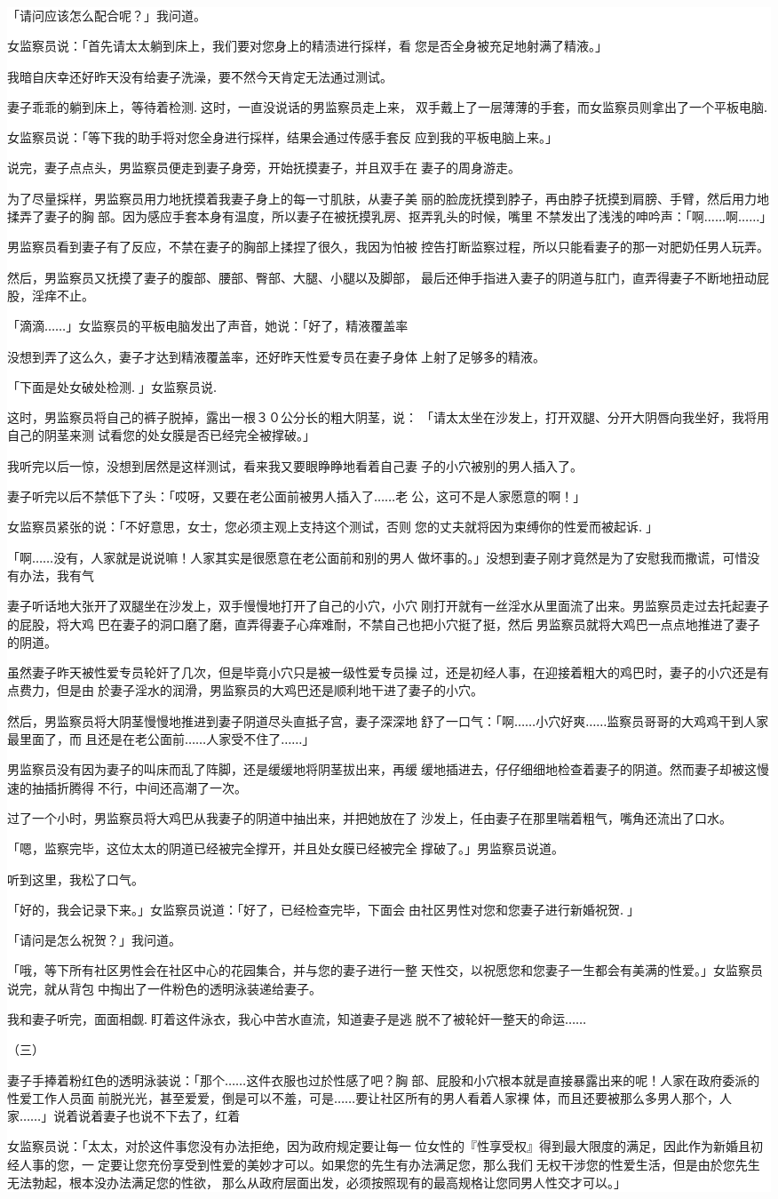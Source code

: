 「请问应该怎么配合呢？」我问道。

女监察员说：「首先请太太躺到床上，我们要对您身上的精渍进行採样，看 您是否全身被充足地射满了精液。」

我暗自庆幸还好昨天没有给妻子洗澡，要不然今天肯定无法通过测试。

妻子乖乖的躺到床上，等待着检测. 这时，一直没说话的男监察员走上来， 双手戴上了一层薄薄的手套，而女监察员则拿出了一个平板电脑.

女监察员说：「等下我的助手将对您全身进行採样，结果会通过传感手套反 应到我的平板电脑上来。」

说完，妻子点点头，男监察员便走到妻子身旁，开始抚摸妻子，并且双手在 妻子的周身游走。

为了尽量採样，男监察员用力地抚摸着我妻子身上的每一寸肌肤，从妻子美 丽的脸庞抚摸到脖子，再由脖子抚摸到肩膀、手臂，然后用力地揉弄了妻子的胸 部。因为感应手套本身有温度，所以妻子在被抚摸乳房、抠弄乳头的时候，嘴里 不禁发出了浅浅的呻吟声：「啊……啊……」

男监察员看到妻子有了反应，不禁在妻子的胸部上揉捏了很久，我因为怕被 控告打断监察过程，所以只能看妻子的那一对肥奶任男人玩弄。

然后，男监察员又抚摸了妻子的腹部、腰部、臀部、大腿、小腿以及脚部， 最后还伸手指进入妻子的阴道与肛门，直弄得妻子不断地扭动屁股，淫痒不止。

「滴滴……」女监察员的平板电脑发出了声音，她说：「好了，精液覆盖率

没想到弄了这么久，妻子才达到精液覆盖率，还好昨天性爱专员在妻子身体 上射了足够多的精液。

「下面是处女破处检测. 」女监察员说.

这时，男监察员将自己的裤子脱掉，露出一根３０公分长的粗大阴茎，说： 「请太太坐在沙发上，打开双腿、分开大阴唇向我坐好，我将用自己的阴茎来测 试看您的处女膜是否已经完全被撑破。」

我听完以后一惊，没想到居然是这样测试，看来我又要眼睁睁地看着自己妻 子的小穴被别的男人插入了。

妻子听完以后不禁低下了头：「哎呀，又要在老公面前被男人插入了……老 公，这可不是人家愿意的啊！」

女监察员紧张的说：「不好意思，女士，您必须主观上支持这个测试，否则 您的丈夫就将因为束缚你的性爱而被起诉. 」

「啊……没有，人家就是说说嘛！人家其实是很愿意在老公面前和别的男人 做坏事的。」没想到妻子刚才竟然是为了安慰我而撒谎，可惜没有办法，我有气

妻子听话地大张开了双腿坐在沙发上，双手慢慢地打开了自己的小穴，小穴 刚打开就有一丝淫水从里面流了出来。男监察员走过去托起妻子的屁股，将大鸡 巴在妻子的洞口磨了磨，直弄得妻子心痒难耐，不禁自己也把小穴挺了挺，然后 男监察员就将大鸡巴一点点地推进了妻子的阴道。

虽然妻子昨天被性爱专员轮奸了几次，但是毕竟小穴只是被一级性爱专员操 过，还是初经人事，在迎接着粗大的鸡巴时，妻子的小穴还是有点费力，但是由 於妻子淫水的润滑，男监察员的大鸡巴还是顺利地干进了妻子的小穴。

然后，男监察员将大阴茎慢慢地推进到妻子阴道尽头直抵子宫，妻子深深地 舒了一口气：「啊……小穴好爽……监察员哥哥的大鸡鸡干到人家最里面了，而 且还是在老公面前……人家受不住了……」

男监察员没有因为妻子的叫床而乱了阵脚，还是缓缓地将阴茎拔出来，再缓 缓地插进去，仔仔细细地检查着妻子的阴道。然而妻子却被这慢速的抽插折腾得 不行，中间还高潮了一次。

过了一个小时，男监察员将大鸡巴从我妻子的阴道中抽出来，并把她放在了 沙发上，任由妻子在那里喘着粗气，嘴角还流出了口水。

「嗯，监察完毕，这位太太的阴道已经被完全撑开，并且处女膜已经被完全 撑破了。」男监察员说道。

听到这里，我松了口气。

「好的，我会记录下来。」女监察员说道：「好了，已经检查完毕，下面会 由社区男性对您和您妻子进行新婚祝贺. 」

「请问是怎么祝贺？」我问道。

「哦，等下所有社区男性会在社区中心的花园集合，并与您的妻子进行一整 天性交，以祝愿您和您妻子一生都会有美满的性爱。」女监察员说完，就从背包 中掏出了一件粉色的透明泳装递给妻子。

我和妻子听完，面面相觑. 盯着这件泳衣，我心中苦水直流，知道妻子是逃 脱不了被轮奸一整天的命运……

（三）

妻子手捧着粉红色的透明泳装说：「那个……这件衣服也过於性感了吧？胸 部、屁股和小穴根本就是直接暴露出来的呢！人家在政府委派的性爱工作人员面 前脱光光，甚至爱爱，倒是可以不羞，可是……要让社区所有的男人看着人家裸 体，而且还要被那么多男人那个，人家……」说着说着妻子也说不下去了，红着

女监察员说：「太太，对於这件事您没有办法拒绝，因为政府规定要让每一 位女性的『性享受权』得到最大限度的满足，因此作为新婚且初经人事的您，一 定要让您充份享受到性爱的美妙才可以。如果您的先生有办法满足您，那么我们 无权干涉您的性爱生活，但是由於您先生无法勃起，根本没办法满足您的性欲， 那么从政府层面出发，必须按照现有的最高规格让您同男人性交才可以。」

